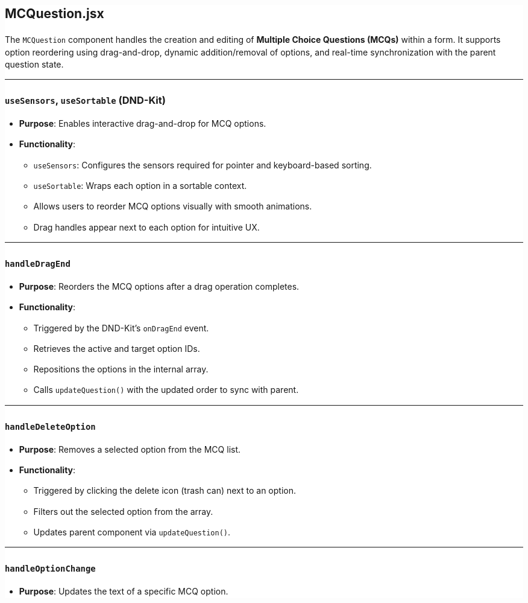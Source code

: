 
##  **MCQuestion.jsx**

The `MCQuestion` component handles the creation and editing of **Multiple Choice Questions (MCQs)** within a form. It supports option reordering using drag-and-drop, dynamic addition/removal of options, and real-time synchronization with the parent question state.

---

###  **`useSensors`, `useSortable` (DND-Kit)**

* **Purpose**: Enables interactive drag-and-drop for MCQ options.

* **Functionality**:

  * `useSensors`: Configures the sensors required for pointer and keyboard-based sorting.

  * `useSortable`: Wraps each option in a sortable context.

  * Allows users to reorder MCQ options visually with smooth animations.

  * Drag handles appear next to each option for intuitive UX.

---

###  **`handleDragEnd`**

* **Purpose**: Reorders the MCQ options after a drag operation completes.

* **Functionality**:

  * Triggered by the DND-Kit’s `onDragEnd` event.

  * Retrieves the active and target option IDs.

  * Repositions the options in the internal array.

  * Calls `updateQuestion()` with the updated order to sync with parent.

---

###  **`handleDeleteOption`**

* **Purpose**: Removes a selected option from the MCQ list.

* **Functionality**:

  * Triggered by clicking the delete icon (trash can) next to an option.

  * Filters out the selected option from the array.

  * Updates parent component via `updateQuestion()`.

---

###  **`handleOptionChange`**

* **Purpose**: Updates the text of a specific MCQ option.
